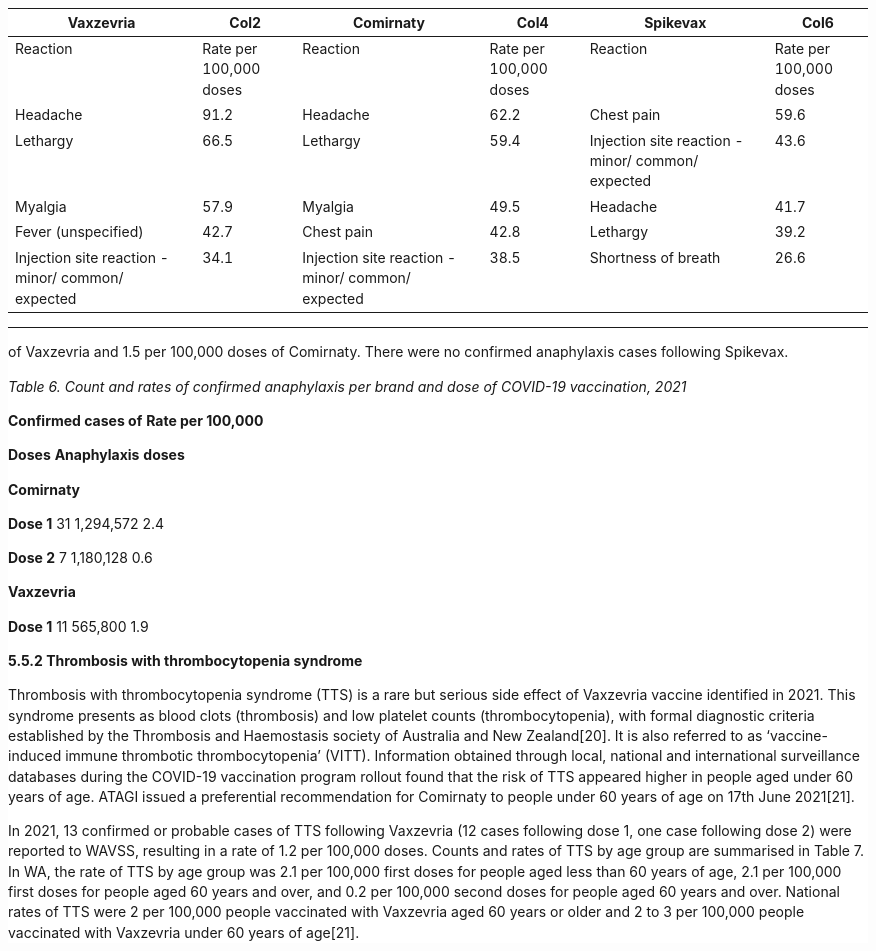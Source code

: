 |Vaxzevria|Col2|Comirnaty|Col4|Spikevax|Col6|
|---|---|---|---|---|---|
|Reaction|Rate per 100,000 doses|Reaction|Rate per 100,000 doses|Reaction|Rate per 100,000 doses|
|Headache|91.2|Headache|62.2|Chest pain|59.6|
|Lethargy|66.5|Lethargy|59.4|Injection site reaction -minor/ common/ expected|43.6|
|Myalgia|57.9|Myalgia|49.5|Headache|41.7|
|Fever (unspecified)|42.7|Chest pain|42.8|Lethargy|39.2|
|Injection site reaction - minor/ common/ expected|34.1|Injection site reaction - minor/ common/ expected|38.5|Shortness of breath|26.6|


-----

of Vaxzevria and 1.5 per 100,000 doses of Comirnaty. There were no confirmed anaphylaxis
cases following Spikevax.

_Table 6. Count and rates of confirmed anaphylaxis per brand and dose of COVID-19 vaccination, 2021_

**Confirmed cases of** **Rate per 100,000**

**Doses**
**Anaphylaxis** **doses**

**Comirnaty**

**Dose 1** 31 1,294,572 2.4

**Dose 2** 7 1,180,128 0.6

**Vaxzevria**

**Dose 1** 11 565,800 1.9

**5.5.2 Thrombosis with thrombocytopenia syndrome**

Thrombosis with thrombocytopenia syndrome (TTS) is a rare but serious side effect of Vaxzevria
vaccine identified in 2021. This syndrome presents as blood clots (thrombosis) and low platelet
counts (thrombocytopenia), with formal diagnostic criteria established by the Thrombosis and
Haemostasis society of Australia and New Zealand[20]. It is also referred to as ‘vaccine-induced
immune thrombotic thrombocytopenia’ (VITT). Information obtained through local, national and
international surveillance databases during the COVID-19 vaccination program rollout found that
the risk of TTS appeared higher in people aged under 60 years of age. ATAGI issued a
preferential recommendation for Comirnaty to people under 60 years of age on 17th June 2021[21].

In 2021, 13 confirmed or probable cases of TTS following Vaxzevria (12 cases following dose 1,
one case following dose 2) were reported to WAVSS, resulting in a rate of 1.2 per 100,000 doses.
Counts and rates of TTS by age group are summarised in Table 7. In WA, the rate of TTS by age
group was 2.1 per 100,000 first doses for people aged less than 60 years of age, 2.1 per 100,000
first doses for people aged 60 years and over, and 0.2 per 100,000 second doses for people aged
60 years and over. National rates of TTS were 2 per 100,000 people vaccinated with Vaxzevria
aged 60 years or older and 2 to 3 per 100,000 people vaccinated with Vaxzevria under 60 years
of age[21].
